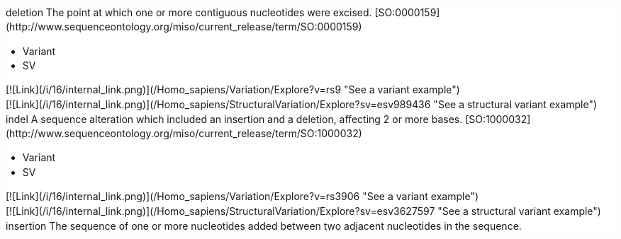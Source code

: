 <td style="padding:0px;margin:0px;;background-color:#CC0000;border-top:1px solid #FFF"></td>

<td style="font-weight:bold">deletion</td>

<td>The point at which one or more contiguous nucleotides were excised.</td>

<td>[SO:0000159](http://www.sequenceontology.org/miso/current_release/term/SO:0000159)</td>

<td>

*   Variant
*   <span class="_ht ht" title="Structural variant">SV</span>

</td>

<td style="padding-left:0px;width:16px">

<div>[![Link](/i/16/internal_link.png)](/Homo_sapiens/Variation/Explore?v=rs9 "See a variant example")</div>

<div style="padding-top:1px">[![Link](/i/16/internal_link.png)](/Homo_sapiens/StructuralVariation/Explore?sv=esv989436 "See a structural variant example")</div>

</td>

</tr>

<tr>

<td style="padding:0px;margin:0px;;background-color:gold;border-top:1px solid #FFF"></td>

<td style="font-weight:bold">indel</td>

<td>A sequence alteration which included an insertion and a deletion, affecting 2 or more bases.</td>

<td>[SO:1000032](http://www.sequenceontology.org/miso/current_release/term/SO:1000032)</td>

<td>

*   Variant
*   <span class="_ht ht" title="Structural variant">SV</span>

</td>

<td style="padding-left:0px;width:16px">

<div>[![Link](/i/16/internal_link.png)](/Homo_sapiens/Variation/Explore?v=rs3906 "See a variant example")</div>

<div style="padding-top:1px">[![Link](/i/16/internal_link.png)](/Homo_sapiens/StructuralVariation/Explore?sv=esv3627597 "See a structural variant example")</div>

</td>

</tr>

<tr class="bg2">

<td style="padding:0px;margin:0px;;background-color:#000099;border-top:1px solid #FFF"></td>

<td style="font-weight:bold">insertion</td>

<td>The sequence of one or more nucleotides added between two adjacent nucleotides in the sequence.</td>
